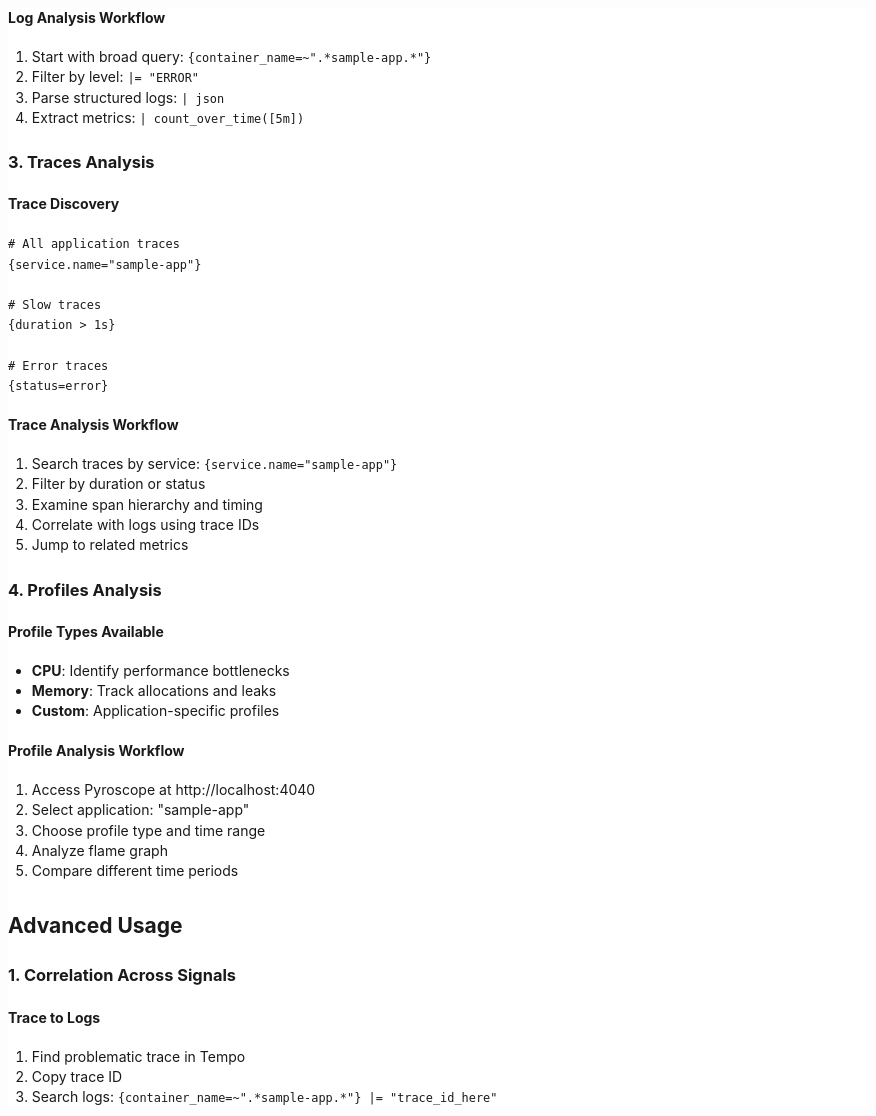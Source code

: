 #### Log Analysis Workflow
1. Start with broad query: `{container_name=~".*sample-app.*"}`
2. Filter by level: `|= "ERROR"`
3. Parse structured logs: `| json`
4. Extract metrics: `| count_over_time([5m])`

### 3. Traces Analysis

#### Trace Discovery
```traceql
# All application traces
{service.name="sample-app"}

# Slow traces
{duration > 1s}

# Error traces
{status=error}
```

#### Trace Analysis Workflow
1. Search traces by service: `{service.name="sample-app"}`
2. Filter by duration or status
3. Examine span hierarchy and timing
4. Correlate with logs using trace IDs
5. Jump to related metrics

### 4. Profiles Analysis

#### Profile Types Available
- **CPU**: Identify performance bottlenecks
- **Memory**: Track allocations and leaks
- **Custom**: Application-specific profiles

#### Profile Analysis Workflow
1. Access Pyroscope at http://localhost:4040
2. Select application: "sample-app"
3. Choose profile type and time range
4. Analyze flame graph
5. Compare different time periods

## Advanced Usage

### 1. Correlation Across Signals

#### Trace to Logs
1. Find problematic trace in Tempo
2. Copy trace ID
3. Search logs: `{container_name=~".*sample-app.*"} |= "trace_id_here"`
